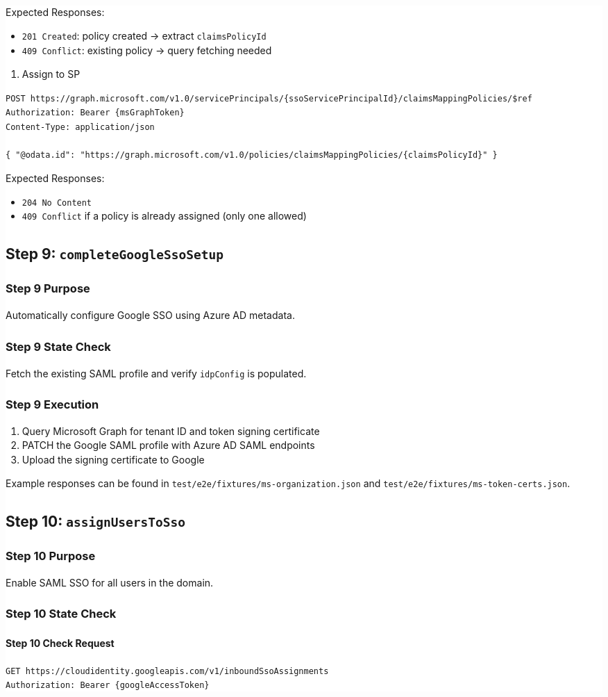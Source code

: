 Expected Responses:

- `201 Created`: policy created → extract `claimsPolicyId`
- `409 Conflict`: existing policy → query fetching needed

1. Assign to SP

```http
POST https://graph.microsoft.com/v1.0/servicePrincipals/{ssoServicePrincipalId}/claimsMappingPolicies/$ref
Authorization: Bearer {msGraphToken}
Content-Type: application/json

{ "@odata.id": "https://graph.microsoft.com/v1.0/policies/claimsMappingPolicies/{claimsPolicyId}" }
```

Expected Responses:

- `204 No Content`
- `409 Conflict` if a policy is already assigned (only one allowed)

## Step 9: `completeGoogleSsoSetup`

### Step 9 Purpose

Automatically configure Google SSO using Azure AD metadata.

### Step 9 State Check

Fetch the existing SAML profile and verify `idpConfig` is populated.

### Step 9 Execution

1. Query Microsoft Graph for tenant ID and token signing certificate
2. PATCH the Google SAML profile with Azure AD SAML endpoints
3. Upload the signing certificate to Google

Example responses can be found in `test/e2e/fixtures/ms-organization.json`
and `test/e2e/fixtures/ms-token-certs.json`.

## Step 10: `assignUsersToSso`

### Step 10 Purpose

Enable SAML SSO for all users in the domain.

### Step 10 State Check

#### Step 10 Check Request

```http
GET https://cloudidentity.googleapis.com/v1/inboundSsoAssignments
Authorization: Bearer {googleAccessToken}
```
